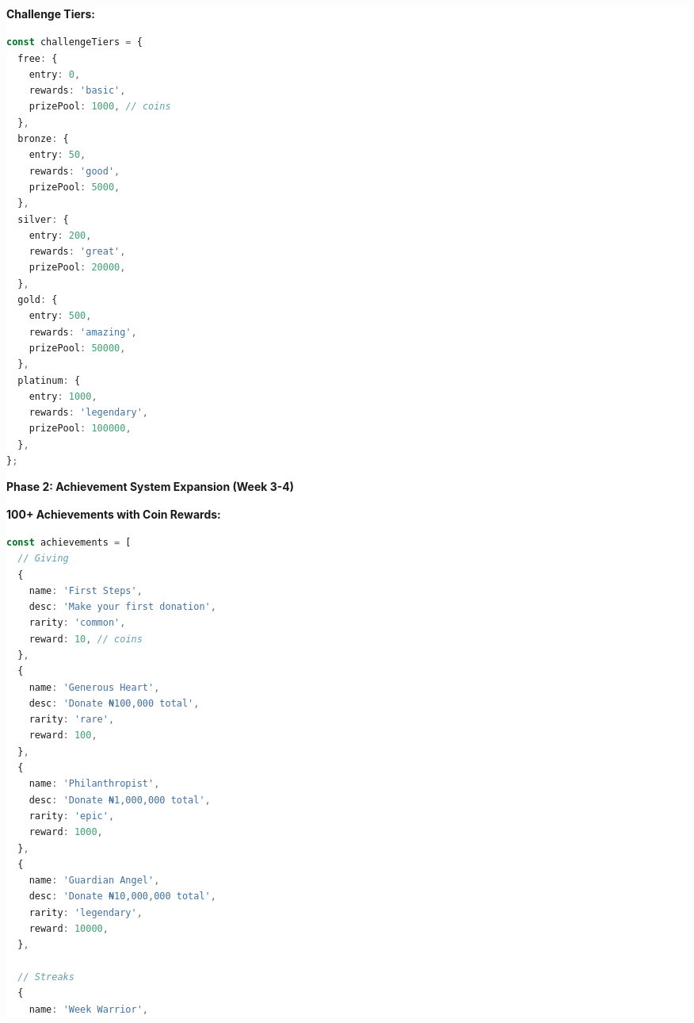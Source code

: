 **Challenge Tiers:**
```typescript
const challengeTiers = {
  free: {
    entry: 0,
    rewards: 'basic',
    prizePool: 1000, // coins
  },
  bronze: {
    entry: 50,
    rewards: 'good',
    prizePool: 5000,
  },
  silver: {
    entry: 200,
    rewards: 'great',
    prizePool: 20000,
  },
  gold: {
    entry: 500,
    rewards: 'amazing',
    prizePool: 50000,
  },
  platinum: {
    entry: 1000,
    rewards: 'legendary',
    prizePool: 100000,
  },
};
```

**Phase 2: Achievement System Expansion (Week 3-4)**

**100+ Achievements with Coin Rewards:**
```typescript
const achievements = [
  // Giving
  { 
    name: 'First Steps', 
    desc: 'Make your first donation', 
    rarity: 'common',
    reward: 10, // coins
  },
  { 
    name: 'Generous Heart', 
    desc: 'Donate ₦100,000 total', 
    rarity: 'rare',
    reward: 100,
  },
  { 
    name: 'Philanthropist', 
    desc: 'Donate ₦1,000,000 total', 
    rarity: 'epic',
    reward: 1000,
  },
  { 
    name: 'Guardian Angel', 
    desc: 'Donate ₦10,000,000 total', 
    rarity: 'legendary',
    reward: 10000,
  },
  
  // Streaks
  { 
    name: 'Week Warrior', 
```